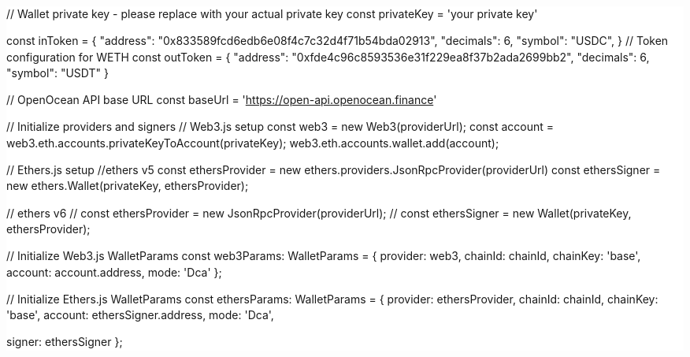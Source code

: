 // Wallet private key - please replace with your actual private key
const privateKey = 'your private key'

const inToken = {
  "address": "0x833589fcd6edb6e08f4c7c32d4f71b54bda02913",
  "decimals": 6,
  "symbol": "USDC",
}
// Token configuration for WETH
const outToken = {
  "address": "0xfde4c96c8593536e31f229ea8f37b2ada2699bb2",
  "decimals": 6,
  "symbol": "USDT"
}


// OpenOcean API base URL
const baseUrl = 'https://open-api.openocean.finance'

// Initialize providers and signers
// Web3.js setup
const web3 = new Web3(providerUrl);
const account = web3.eth.accounts.privateKeyToAccount(privateKey);
web3.eth.accounts.wallet.add(account);


// Ethers.js setup
//ethers v5
const ethersProvider = new ethers.providers.JsonRpcProvider(providerUrl)
const ethersSigner = new ethers.Wallet(privateKey, ethersProvider);

// ethers v6
// const ethersProvider = new JsonRpcProvider(providerUrl);
// const ethersSigner = new Wallet(privateKey, ethersProvider);


// Initialize Web3.js WalletParams
const web3Params: WalletParams = {
  provider: web3,
  chainId: chainId,
  chainKey: 'base',
  account: account.address,
  mode: 'Dca'
};

// Initialize Ethers.js WalletParams
const ethersParams: WalletParams = {
  provider: ethersProvider,
  chainId: chainId,
  chainKey: 'base',
  account: ethersSigner.address,
  mode: 'Dca',

  signer: ethersSigner
};
